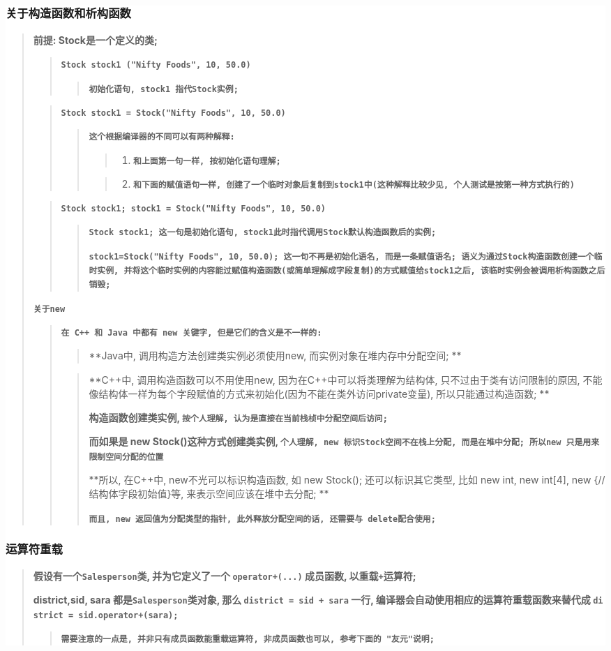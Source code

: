 ### 关于构造函数和析构函数

> **前提: Stock是一个定义的类;**
>
> > **`Stock stock1 ("Nifty Foods", 10, 50.0)`**
> >
> > > **`初始化语句, stock1 指代Stock实例;`**
>
> > **`Stock stock1 = Stock("Nifty Foods", 10, 50.0)`**
> >
> > > **`这个根据编译器的不同可以有两种解释:`**
> > >
> > > > 1. **`和上面第一句一样, 按初始化语句理解; `**
> > >
> > > > 2. **`和下面的赋值语句一样, 创建了一个临时对象后复制到stock1中(这种解释比较少见, 个人测试是按第一种方式执行的)`**
>
> > **`Stock stock1; stock1 = Stock("Nifty Foods", 10, 50.0)`**
> >
> > > **`Stock stock1; 这一句是初始化语句, stock1此时指代调用Stock默认构造函数后的实例; `**
> > >
> > > **`stock1=Stock("Nifty Foods", 10, 50.0); 这一句不再是初始化语名, 而是一条赋值语名; 语义为通过Stock构造函数创建一个临时实例, 并将这个临时实例的内容能过赋值构造函数(或简单理解成字段复制)的方式赋值给stock1之后, 该临时实例会被调用析构函数之后销毁;`**
>
> **`关于new`**
>
> > **`在 C++ 和 Java 中都有 new 关键字, 但是它们的含义是不一样的: `**
> >
> > > **Java中, 调用构造方法创建类实例必须使用new, 而实例对象在堆内存中分配空间; **
> >
> > > **C++中, 调用构造函数可以不用使用new, 因为在C++中可以将类理解为结构体, 只不过由于类有访问限制的原因, 不能像结构体一样为每个字段赋值的方式来初始化(因为不能在类外访问private变量), 所以只能通过构造函数; **
> > >
> > > **构造函数创建类实例, `按个人理解, 认为是直接在当前栈桢中分配空间后访问; `**
> > >
> > > **而如果是 new Stock()这种方式创建类实例, `个人理解, new 标识Stock空间不在栈上分配, 而是在堆中分配; 所以new 只是用来限制空间分配的位置`**
> > >
> > > **所以, 在C++中, new不光可以标识构造函数, 如 new Stock(); 还可以标识其它类型, 比如 new int, new int[4], new {//结构体字段初始值}等,  来表示空间应该在堆中去分配; **
> > >
> > > **`而且, new 返回值为分配类型的指针, 此外释放分配空间的话, 还需要与 delete配合使用; `**



### 运算符重载

> **假设有一个`Salesperson`类, 并为它定义了一个 `operator+(...)` 成员函数, 以重载`+`运算符;**
>
> **district,sid, sara 都是`Salesperson`类对象, 那么 `district = sid + sara` 一行, 编译器会自动使用相应的运算符重载函数来替代成 `district = sid.operator+(sara);`**
>
> > **`需要注意的一点是, 并非只有成员函数能重载运算符, 非成员函数也可以, 参考下面的 "友元"说明; `**
